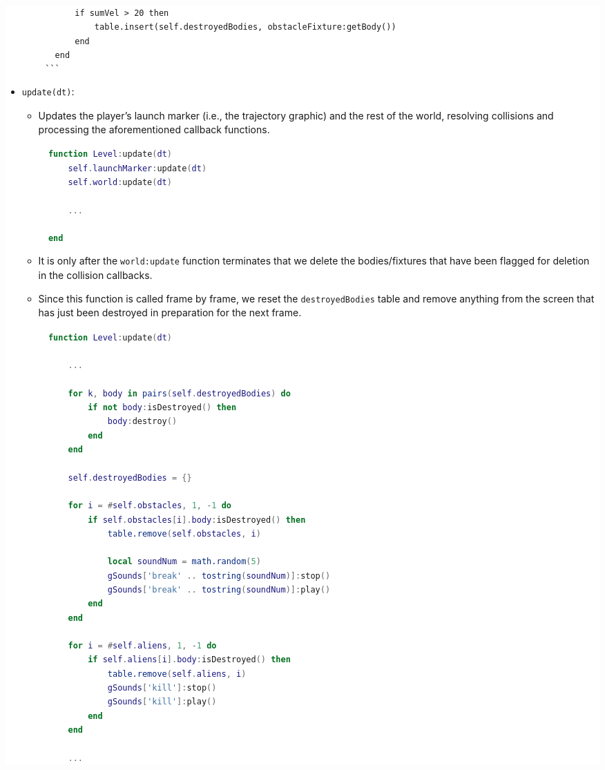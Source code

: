                   if sumVel > 20 then
                      table.insert(self.destroyedBodies, obstacleFixture:getBody())
                  end
              end
            ```
            
- `update(dt)`:
    - Updates the player’s launch marker (i.e., the trajectory graphic) and the rest of the world, resolving collisions and processing the aforementioned callback functions.
        
        ```lua
          function Level:update(dt)
              self.launchMarker:update(dt)
              self.world:update(dt)
        
              ...
        
          end
        ```
        
    - It is only after the `world:update` function terminates that we delete the bodies/fixtures that have been flagged for deletion in the collision callbacks.
    - Since this function is called frame by frame, we reset the `destroyedBodies` table and remove anything from the screen that has just been destroyed in preparation for the next frame.
        
        ```lua
          function Level:update(dt)
        
              ...
        
              for k, body in pairs(self.destroyedBodies) do
                  if not body:isDestroyed() then
                      body:destroy()
                  end
              end
        
              self.destroyedBodies = {}
        
              for i = #self.obstacles, 1, -1 do
                  if self.obstacles[i].body:isDestroyed() then
                      table.remove(self.obstacles, i)
        
                      local soundNum = math.random(5)
                      gSounds['break' .. tostring(soundNum)]:stop()
                      gSounds['break' .. tostring(soundNum)]:play()
                  end
              end
        
              for i = #self.aliens, 1, -1 do
                  if self.aliens[i].body:isDestroyed() then
                      table.remove(self.aliens, i)
                      gSounds['kill']:stop()
                      gSounds['kill']:play()
                  end
              end
        
              ...
        